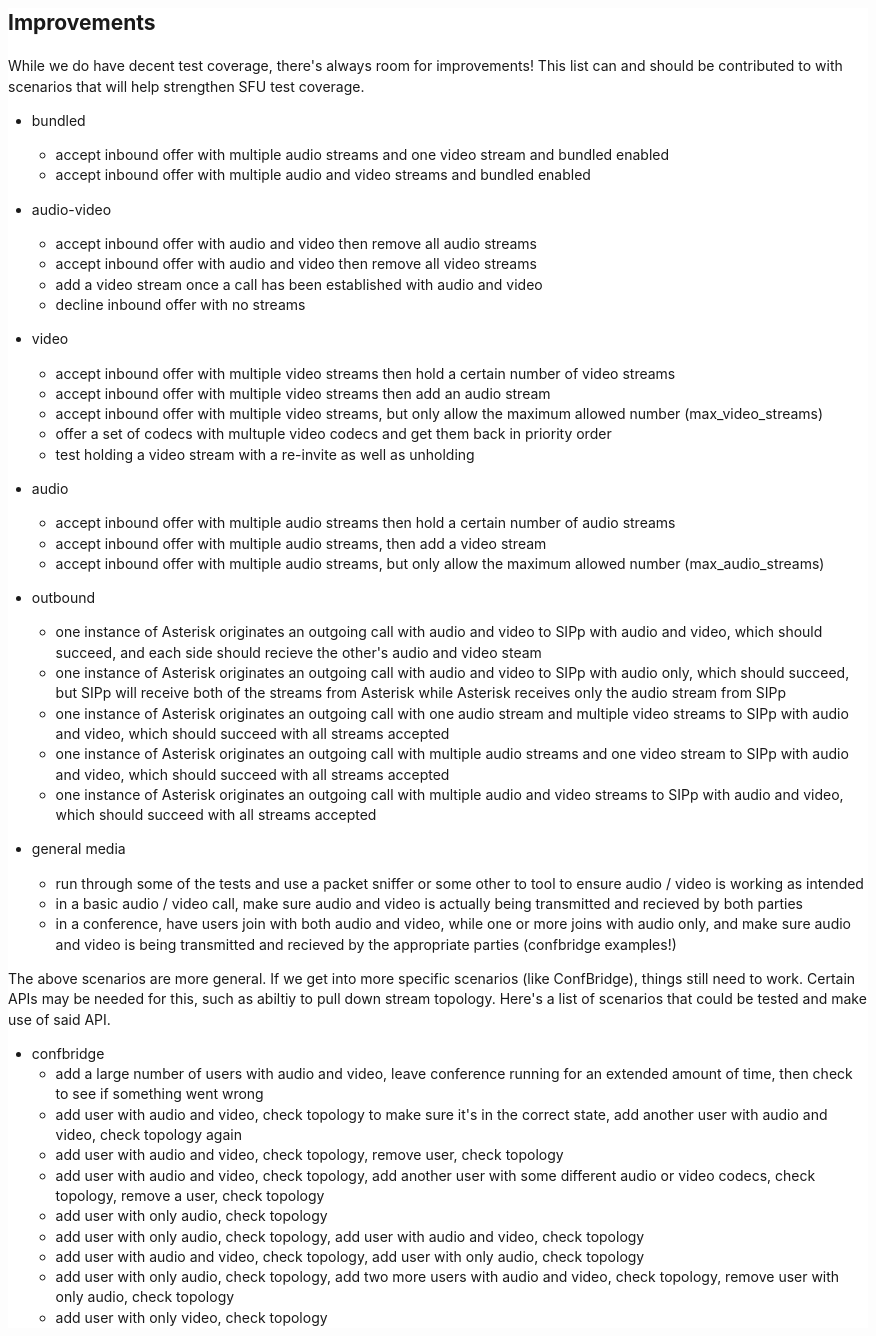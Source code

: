 Improvements
------------

While we do have decent test coverage, there's always room for improvements! This list can and should be contributed to with scenarios that will help strengthen SFU test coverage.

* bundled
	+ accept inbound offer with multiple audio streams and one video stream and bundled enabled
	+ accept inbound offer with multiple audio and video streams and bundled enabled
* audio-video
	+ accept inbound offer with audio and video then remove all audio streams
	+ accept inbound offer with audio and video then remove all video streams
	+ add a video stream once a call has been established with audio and video
	+ decline inbound offer with no streams
* video
	+ accept inbound offer with multiple video streams then hold a certain number of video streams
	+ accept inbound offer with multiple video streams then add an audio stream
	+ accept inbound offer with multiple video streams, but only allow the maximum allowed number (max\_video\_streams)
	+ offer a set of codecs with multuple video codecs and get them back in priority order
	+ test holding a video stream with a re-invite as well as unholding
* audio
	+ accept inbound offer with multiple audio streams then hold a certain number of audio streams
	+ accept inbound offer with multiple audio streams, then add a video stream
	+ accept inbound offer with multiple audio streams, but only allow the maximum allowed number (max\_audio\_streams)
* outbound
	+ one instance of Asterisk originates an outgoing call with audio and video to SIPp with audio and video, which should succeed, and each side should recieve the other's audio and video steam
	+ one instance of Asterisk originates an outgoing call with audio and video to SIPp with audio only, which should succeed, but SIPp will receive both of the streams from Asterisk while Asterisk receives only the audio stream from SIPp
	+ one instance of Asterisk originates an outgoing call with one audio stream and multiple video streams to SIPp with audio and video, which should succeed with all streams accepted
	+ one instance of Asterisk originates an outgoing call with multiple audio streams and one video stream to SIPp with audio and video, which should succeed with all streams accepted
	+ one instance of Asterisk originates an outgoing call with multiple audio and video streams to SIPp with audio and video, which should succeed with all streams accepted
* general media  

	+ run through some of the tests and use a packet sniffer or some other to tool to ensure audio / video is working as intended
	+ in a basic audio / video call, make sure audio and video is actually being transmitted and recieved by both parties
	+ in a conference, have users join with both audio and video, while one or more joins with audio only, and make sure audio and video is being transmitted and recieved by the appropriate parties (confbridge examples!)

The above scenarios are more general. If we get into more specific scenarios (like ConfBridge), things still need to work. Certain APIs may be needed for this, such as abiltiy to pull down stream topology. Here's a list of scenarios that could be tested and make use of said API.

* confbridge
	+ add a large number of users with audio and video, leave conference running for an extended amount of time, then check to see if something went wrong
	+ add user with audio and video, check topology to make sure it's in the correct state, add another user with audio and video, check topology again
	+ add user with audio and video, check topology, remove user, check topology
	+ add user with audio and video, check topology, add another user with some different audio or video codecs, check topology, remove a user, check topology
	+ add user with only audio, check topology
	+ add user with only audio, check topology, add user with audio and video, check topology
	+ add user with audio and video, check topology, add user with only audio, check topology
	+ add user with only audio, check topology, add two more users with audio and video, check topology, remove user with only audio, check topology
	+ add user with only video, check topology